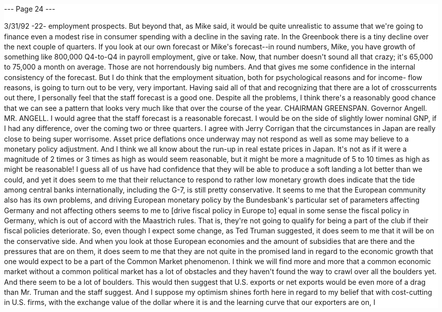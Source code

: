 --- Page 24 ---

3/31/92 -22-
employment prospects. But beyond that, as Mike said, it would be
quite unrealistic to assume that we're going to finance even a modest
rise in consumer spending with a decline in the saving rate. In the
Greenbook there is a tiny decline over the next couple of quarters.
If you look at our own forecast or Mike's forecast--in round numbers,
Mike, you have growth of something like 800,000 Q4-to-Q4 in payroll
employment, give or take. Now, that number doesn't sound all that
crazy; it's 65,000 to 75,000 a month on average. Those are not
horrendously big numbers. And that gives me some confidence in the
internal consistency of the forecast. But I do think that the
employment situation, both for psychological reasons and for income-
flow reasons, is going to turn out to be very, very important. Having
said all of that and recognizing that there are a lot of crosscurrents
out there, I personally feel that the staff forecast is a good one.
Despite all the problems, I think there's a reasonably good chance
that we can see a pattern that looks very much like that over the
course of the year.
CHAIRMAN GREENSPAN. Governor Angell.
MR. ANGELL. I would agree that the staff forecast is a
reasonable forecast. I would be on the side of slightly lower nominal
GNP, if I had any difference, over the coming two or three quarters.
I agree with Jerry Corrigan that the circumstances in Japan are really
close to being super worrisome. Asset price deflations once underway
may not respond as well as some may believe to a monetary policy
adjustment. And I think we all know about the run-up in real estate
prices in Japan. It's not as if it were a magnitude of 2 times or 3
times as high as would seem reasonable, but it might be more a
magnitude of 5 to 10 times as high as might be reasonable! I guess
all of us have had confidence that they will be able to produce a soft
landing a lot better than we could, and yet it does seem to me that
their reluctance to respond to rather low monetary growth does
indicate that the tide among central banks internationally, including
the G-7, is still pretty conservative. It seems to me that the
European community also has its own problems, and driving European
monetary policy by the Bundesbank's particular set of parameters
affecting Germany and not affecting others seems to me to [drive
fiscal policy in Europe to] equal in some sense the fiscal policy in
Germany, which is out of accord with the Maastrich rules. That is,
they're not going to qualify for being a part of the club if their
fiscal policies deteriorate. So, even though I expect some change, as
Ted Truman suggested, it does seem to me that it will be on the
conservative side. And when you look at those European economies and
the amount of subsidies that are there and the pressures that are on
them, it does seem to me that they are not quite in the promised land
in regard to the economic growth that one would expect to be a part of
the Common Market phenomenon. I think we will find more and more that
a common economic market without a common political market has a lot
of obstacles and they haven't found the way to crawl over all the
boulders yet. And there seem to be a lot of boulders.
This would then suggest that U.S. exports or net exports
would be even more of a drag than Mr. Truman and the staff suggest.
And I suppose my optimism shines forth here in regard to my belief
that with cost-cutting in U.S. firms, with the exchange value of the
dollar where it is and the learning curve that our exporters are on, I
